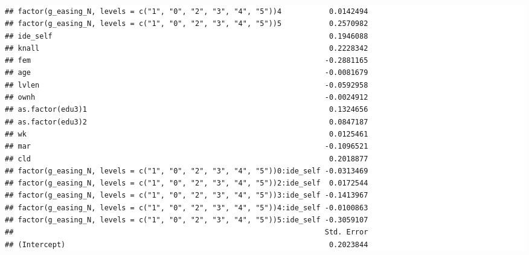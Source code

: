     ## factor(g_easing_N, levels = c("1", "0", "2", "3", "4", "5"))4           0.0142494
    ## factor(g_easing_N, levels = c("1", "0", "2", "3", "4", "5"))5           0.2570982
    ## ide_self                                                                0.1946088
    ## knall                                                                   0.2228342
    ## fem                                                                    -0.2881165
    ## age                                                                    -0.0081679
    ## lvlen                                                                  -0.0592958
    ## ownh                                                                   -0.0024912
    ## as.factor(edu3)1                                                        0.1324656
    ## as.factor(edu3)2                                                        0.0847187
    ## wk                                                                      0.0125461
    ## mar                                                                    -0.1096521
    ## cld                                                                     0.2018877
    ## factor(g_easing_N, levels = c("1", "0", "2", "3", "4", "5"))0:ide_self -0.0313469
    ## factor(g_easing_N, levels = c("1", "0", "2", "3", "4", "5"))2:ide_self  0.0172544
    ## factor(g_easing_N, levels = c("1", "0", "2", "3", "4", "5"))3:ide_self -0.1413967
    ## factor(g_easing_N, levels = c("1", "0", "2", "3", "4", "5"))4:ide_self -0.0100863
    ## factor(g_easing_N, levels = c("1", "0", "2", "3", "4", "5"))5:ide_self -0.3059107
    ##                                                                        Std. Error
    ## (Intercept)                                                             0.2023844